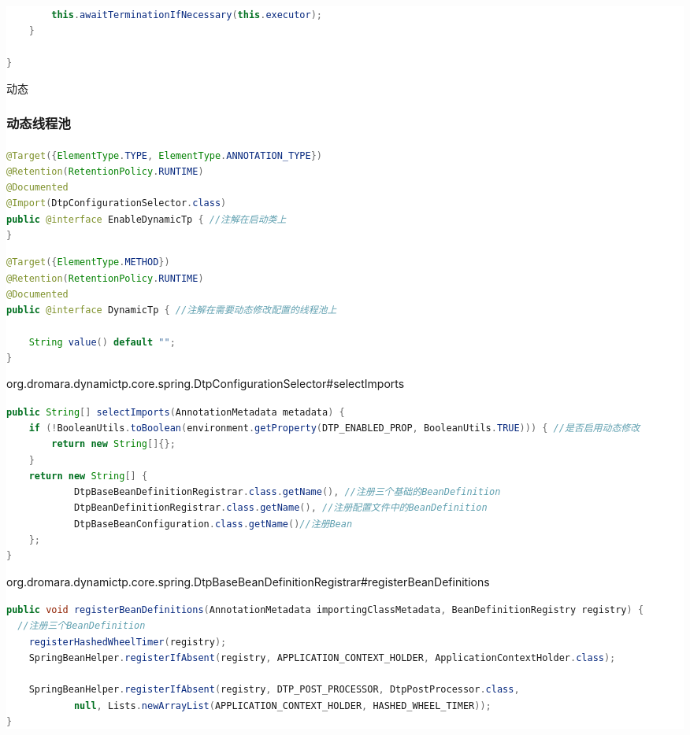 ```java
        this.awaitTerminationIfNecessary(this.executor);
    }

}
```

动态

### 动态线程池

```java
@Target({ElementType.TYPE, ElementType.ANNOTATION_TYPE})
@Retention(RetentionPolicy.RUNTIME)
@Documented
@Import(DtpConfigurationSelector.class)
public @interface EnableDynamicTp { //注解在启动类上
}
```

```java
@Target({ElementType.METHOD})
@Retention(RetentionPolicy.RUNTIME)
@Documented
public @interface DynamicTp { //注解在需要动态修改配置的线程池上

    String value() default "";
}
```

org.dromara.dynamictp.core.spring.DtpConfigurationSelector#selectImports

```java
public String[] selectImports(AnnotationMetadata metadata) {
    if (!BooleanUtils.toBoolean(environment.getProperty(DTP_ENABLED_PROP, BooleanUtils.TRUE))) { //是否启用动态修改
        return new String[]{};
    }
    return new String[] {
            DtpBaseBeanDefinitionRegistrar.class.getName(), //注册三个基础的BeanDefinition
            DtpBeanDefinitionRegistrar.class.getName(), //注册配置文件中的BeanDefinition
            DtpBaseBeanConfiguration.class.getName()//注册Bean
    };
}
```

org.dromara.dynamictp.core.spring.DtpBaseBeanDefinitionRegistrar#registerBeanDefinitions

```java
public void registerBeanDefinitions(AnnotationMetadata importingClassMetadata, BeanDefinitionRegistry registry) {
  //注册三个BeanDefinition
    registerHashedWheelTimer(registry);
    SpringBeanHelper.registerIfAbsent(registry, APPLICATION_CONTEXT_HOLDER, ApplicationContextHolder.class);

    SpringBeanHelper.registerIfAbsent(registry, DTP_POST_PROCESSOR, DtpPostProcessor.class,
            null, Lists.newArrayList(APPLICATION_CONTEXT_HOLDER, HASHED_WHEEL_TIMER));
}
```
